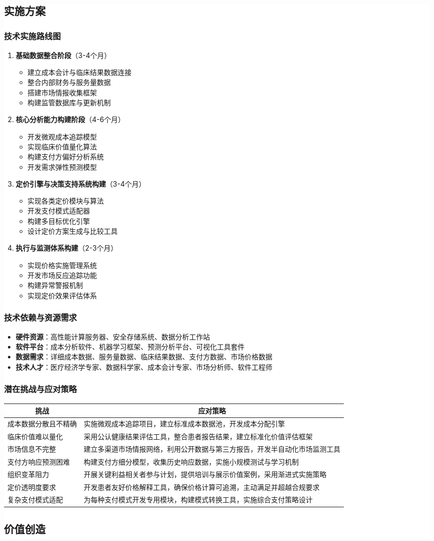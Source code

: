 ## 实施方案

### 技术实施路线图

1. **基础数据整合阶段**（3-4个月）
   - 建立成本会计与临床结果数据连接
   - 整合内部财务与服务量数据
   - 搭建市场情报收集框架
   - 构建监管数据库与更新机制

2. **核心分析能力构建阶段**（4-6个月）
   - 开发微观成本追踪模型
   - 实现临床价值量化算法
   - 构建支付方偏好分析系统
   - 开发需求弹性预测模型

3. **定价引擎与决策支持系统构建**（3-4个月）
   - 实现各类定价模块与算法
   - 开发支付模式适配器
   - 构建多目标优化引擎
   - 设计定价方案生成与比较工具

4. **执行与监测体系构建**（2-3个月）
   - 实现价格实施管理系统
   - 开发市场反应追踪功能
   - 构建异常警报机制
   - 实现定价效果评估体系

### 技术依赖与资源需求

- **硬件资源**：高性能计算服务器、安全存储系统、数据分析工作站
- **软件平台**：成本分析软件、机器学习框架、预测分析平台、可视化工具套件
- **数据需求**：详细成本数据、服务量数据、临床结果数据、支付方数据、市场价格数据
- **技术人才**：医疗经济学专家、数据科学家、成本会计专家、市场分析师、软件工程师

### 潜在挑战与应对策略

| 挑战 | 应对策略 |
|------|---------|
| 成本数据分散且不精确 | 实施微观成本追踪项目，建立标准成本数据池，开发成本分配引擎 |
| 临床价值难以量化 | 采用公认健康结果评估工具，整合患者报告结果，建立标准化价值评估框架 |
| 市场信息不完整 | 建立多渠道市场情报网络，利用公开数据与第三方报告，开发半自动化市场监测工具 |
| 支付方响应预测困难 | 构建支付方细分模型，收集历史响应数据，实施小规模测试与学习机制 |
| 组织变革阻力 | 开展关键利益相关者参与计划，提供培训与展示价值案例，采用渐进式实施策略 |
| 定价透明度要求 | 开发患者友好价格解释工具，确保价格计算可追溯，主动满足并超越合规要求 |
| 复杂支付模式适配 | 为每种支付模式开发专用模块，构建模式转换工具，实施综合支付策略设计 |

## 价值创造
